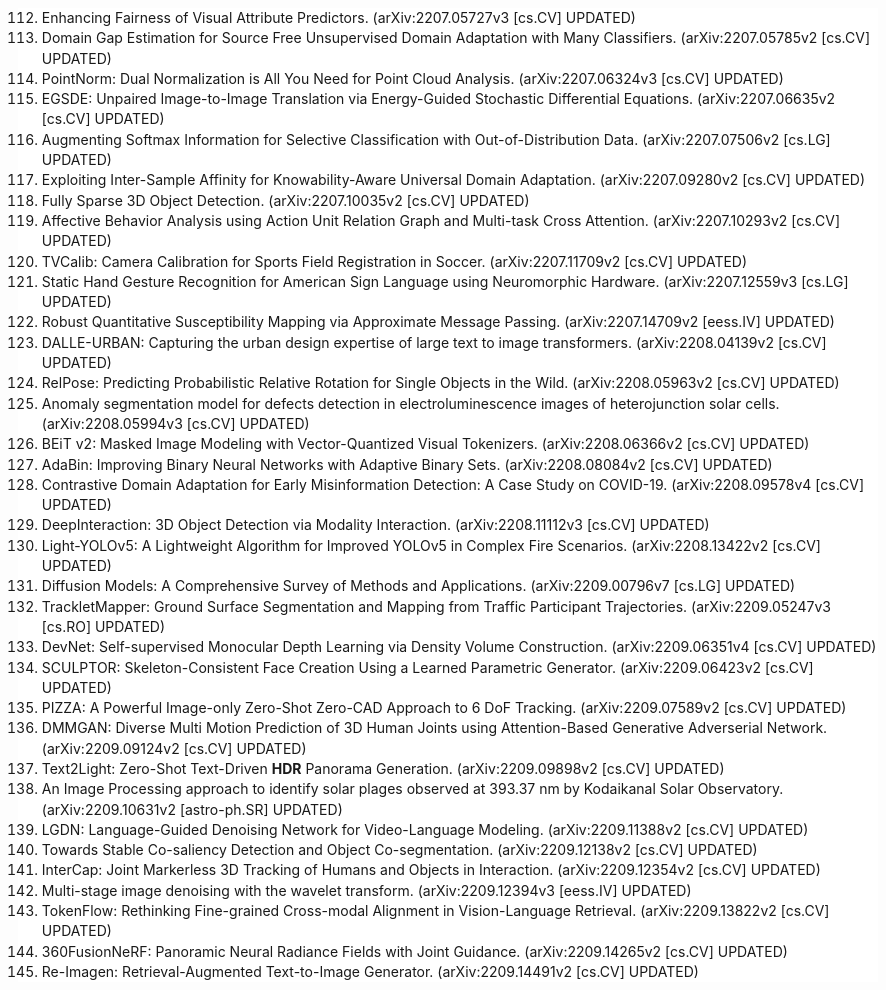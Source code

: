 112. Enhancing Fairness of Visual Attribute Predictors. (arXiv:2207.05727v3 [cs.CV] UPDATED)
113. Domain Gap Estimation for Source Free Unsupervised Domain Adaptation with Many Classifiers. (arXiv:2207.05785v2 [cs.CV] UPDATED)
114. PointNorm: Dual Normalization is All You Need for Point Cloud Analysis. (arXiv:2207.06324v3 [cs.CV] UPDATED)
115. EGSDE: Unpaired Image-to-Image Translation via Energy-Guided Stochastic Differential Equations. (arXiv:2207.06635v2 [cs.CV] UPDATED)
116. Augmenting Softmax Information for Selective Classification with Out-of-Distribution Data. (arXiv:2207.07506v2 [cs.LG] UPDATED)
117. Exploiting Inter-Sample Affinity for Knowability-Aware Universal Domain Adaptation. (arXiv:2207.09280v2 [cs.CV] UPDATED)
118. Fully Sparse 3D Object Detection. (arXiv:2207.10035v2 [cs.CV] UPDATED)
119. Affective Behavior Analysis using Action Unit Relation Graph and Multi-task Cross Attention. (arXiv:2207.10293v2 [cs.CV] UPDATED)
120. TVCalib: Camera Calibration for Sports Field Registration in Soccer. (arXiv:2207.11709v2 [cs.CV] UPDATED)
121. Static Hand Gesture Recognition for American Sign Language using Neuromorphic Hardware. (arXiv:2207.12559v3 [cs.LG] UPDATED)
122. Robust Quantitative Susceptibility Mapping via Approximate Message Passing. (arXiv:2207.14709v2 [eess.IV] UPDATED)
123. DALLE-URBAN: Capturing the urban design expertise of large text to image transformers. (arXiv:2208.04139v2 [cs.CV] UPDATED)
124. RelPose: Predicting Probabilistic Relative Rotation for Single Objects in the Wild. (arXiv:2208.05963v2 [cs.CV] UPDATED)
125. Anomaly segmentation model for defects detection in electroluminescence images of heterojunction solar cells. (arXiv:2208.05994v3 [cs.CV] UPDATED)
126. BEiT v2: Masked Image Modeling with Vector-Quantized Visual Tokenizers. (arXiv:2208.06366v2 [cs.CV] UPDATED)
127. AdaBin: Improving Binary Neural Networks with Adaptive Binary Sets. (arXiv:2208.08084v2 [cs.CV] UPDATED)
128. Contrastive Domain Adaptation for Early Misinformation Detection: A Case Study on COVID-19. (arXiv:2208.09578v4 [cs.CV] UPDATED)
129. DeepInteraction: 3D Object Detection via Modality Interaction. (arXiv:2208.11112v3 [cs.CV] UPDATED)
130. Light-YOLOv5: A Lightweight Algorithm for Improved YOLOv5 in Complex Fire Scenarios. (arXiv:2208.13422v2 [cs.CV] UPDATED)
131. Diffusion Models: A Comprehensive Survey of Methods and Applications. (arXiv:2209.00796v7 [cs.LG] UPDATED)
132. TrackletMapper: Ground Surface Segmentation and Mapping from Traffic Participant Trajectories. (arXiv:2209.05247v3 [cs.RO] UPDATED)
133. DevNet: Self-supervised Monocular Depth Learning via Density Volume Construction. (arXiv:2209.06351v4 [cs.CV] UPDATED)
134. SCULPTOR: Skeleton-Consistent Face Creation Using a Learned Parametric Generator. (arXiv:2209.06423v2 [cs.CV] UPDATED)
135. PIZZA: A Powerful Image-only Zero-Shot Zero-CAD Approach to 6 DoF Tracking. (arXiv:2209.07589v2 [cs.CV] UPDATED)
136. DMMGAN: Diverse Multi Motion Prediction of 3D Human Joints using Attention-Based Generative Adverserial Network. (arXiv:2209.09124v2 [cs.CV] UPDATED)
137. Text2Light: Zero-Shot Text-Driven **HDR** Panorama Generation. (arXiv:2209.09898v2 [cs.CV] UPDATED)
138. An Image Processing approach to identify solar plages observed at 393.37 nm by Kodaikanal Solar Observatory. (arXiv:2209.10631v2 [astro-ph.SR] UPDATED)
139. LGDN: Language-Guided Denoising Network for Video-Language Modeling. (arXiv:2209.11388v2 [cs.CV] UPDATED)
140. Towards Stable Co-saliency Detection and Object Co-segmentation. (arXiv:2209.12138v2 [cs.CV] UPDATED)
141. InterCap: Joint Markerless 3D Tracking of Humans and Objects in Interaction. (arXiv:2209.12354v2 [cs.CV] UPDATED)
142. Multi-stage image denoising with the wavelet transform. (arXiv:2209.12394v3 [eess.IV] UPDATED)
143. TokenFlow: Rethinking Fine-grained Cross-modal Alignment in Vision-Language Retrieval. (arXiv:2209.13822v2 [cs.CV] UPDATED)
144. 360FusionNeRF: Panoramic Neural Radiance Fields with Joint Guidance. (arXiv:2209.14265v2 [cs.CV] UPDATED)
145. Re-Imagen: Retrieval-Augmented Text-to-Image Generator. (arXiv:2209.14491v2 [cs.CV] UPDATED)